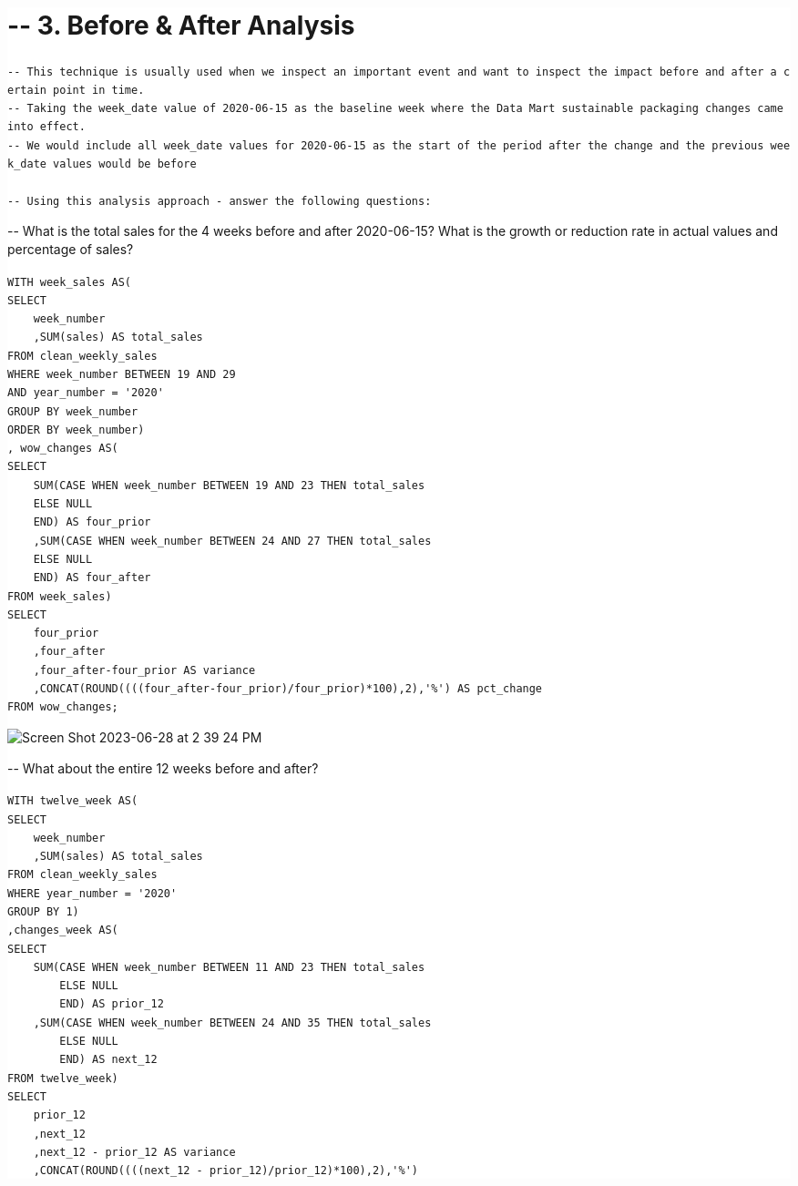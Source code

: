 
# -- 3. Before & After Analysis

	-- This technique is usually used when we inspect an important event and want to inspect the impact before and after a certain point in time.
	-- Taking the week_date value of 2020-06-15 as the baseline week where the Data Mart sustainable packaging changes came into effect.
	-- We would include all week_date values for 2020-06-15 as the start of the period after the change and the previous week_date values would be before

	-- Using this analysis approach - answer the following questions:
-- What is the total sales for the 4 weeks before and after 2020-06-15? What is the growth or reduction rate in actual values and percentage of sales?
```
WITH week_sales AS(
SELECT
	week_number
    ,SUM(sales) AS total_sales
FROM clean_weekly_sales
WHERE week_number BETWEEN 19 AND 29
AND year_number = '2020'
GROUP BY week_number
ORDER BY week_number)
, wow_changes AS(
SELECT
	SUM(CASE WHEN week_number BETWEEN 19 AND 23 THEN total_sales
    ELSE NULL
    END) AS four_prior
    ,SUM(CASE WHEN week_number BETWEEN 24 AND 27 THEN total_sales
    ELSE NULL
    END) AS four_after
FROM week_sales)
SELECT
	four_prior
    ,four_after
    ,four_after-four_prior AS variance
    ,CONCAT(ROUND((((four_after-four_prior)/four_prior)*100),2),'%') AS pct_change
FROM wow_changes;
```
![Screen Shot 2023-06-28 at 2 39 24 PM](https://github.com/kevincombs08/8_week_sql_challenge/assets/126277909/a231589b-5568-46e5-b4d2-a3c5af724178)

-- What about the entire 12 weeks before and after?
```
WITH twelve_week AS(
SELECT
	week_number
    ,SUM(sales) AS total_sales
FROM clean_weekly_sales
WHERE year_number = '2020'
GROUP BY 1)
,changes_week AS(
SELECT
	SUM(CASE WHEN week_number BETWEEN 11 AND 23 THEN total_sales
		ELSE NULL
		END) AS prior_12
	,SUM(CASE WHEN week_number BETWEEN 24 AND 35 THEN total_sales
		ELSE NULL
        END) AS next_12
FROM twelve_week)
SELECT
	prior_12
    ,next_12
    ,next_12 - prior_12 AS variance
    ,CONCAT(ROUND((((next_12 - prior_12)/prior_12)*100),2),'%')
```